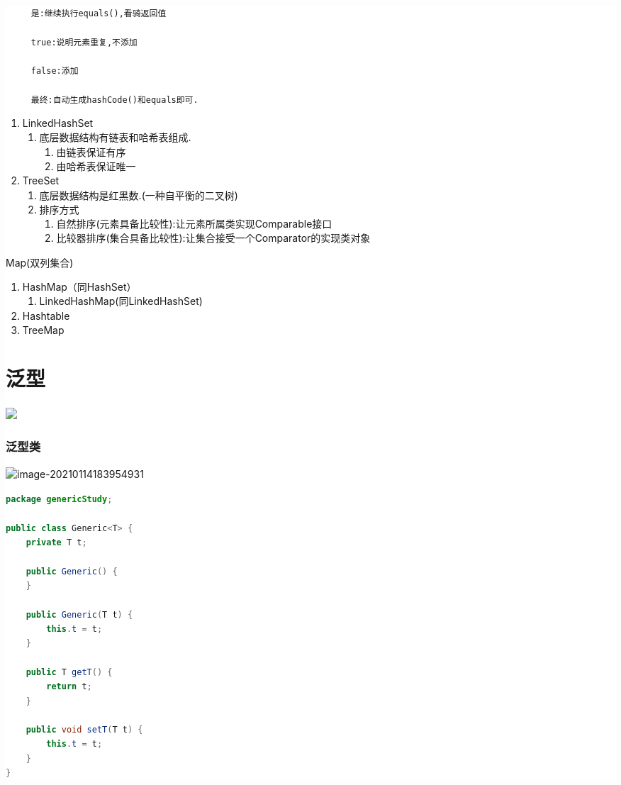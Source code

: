          是:继续执行equals(),看骑返回值

         true:说明元素重复,不添加

         false:添加

         最终:自动生成hashCode()和equals即可.

1. LinkedHashSet
   1. 底层数据结构有链表和哈希表组成.
      1. 由链表保证有序
      2. 由哈希表保证唯一
2. TreeSet
   1. 底层数据结构是红黑数.(一种自平衡的二叉树)
   2. 排序方式
      1. 自然排序(元素具备比较性):让元素所属类实现Comparable接口
      2. 比较器排序(集合具备比较性):让集合接受一个Comparator的实现类对象

Map(双列集合)

1. HashMap（同HashSet）
   1. LinkedHashMap(同LinkedHashSet)
2. Hashtable
3. TreeMap





# 泛型

![](C:\Users\ThinkPad\AppData\Roaming\Typora\typora-user-images\image-20210114183332200.png)

### 泛型类

![image-20210114183954931](C:\Users\ThinkPad\AppData\Roaming\Typora\typora-user-images\image-20210114183954931.png)

```java
package genericStudy;

public class Generic<T> {
    private T t;

    public Generic() {
    }

    public Generic(T t) {
        this.t = t;
    }

    public T getT() {
        return t;
    }
    
    public void setT(T t) {
        this.t = t;
    }
}
```
